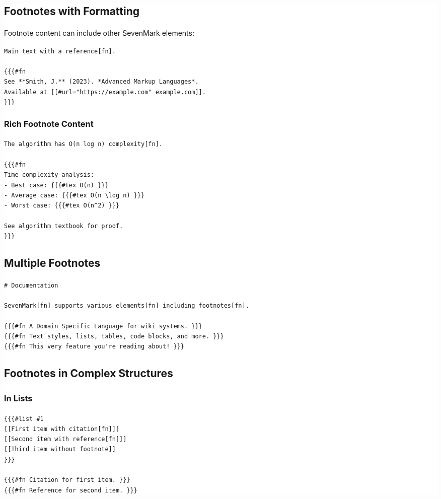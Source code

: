 ## Footnotes with Formatting

Footnote content can include other SevenMark elements:

```sevenmark
Main text with a reference[fn].

{{{#fn
See **Smith, J.** (2023). *Advanced Markup Languages*.
Available at [[#url="https://example.com" example.com]].
}}}
```

### Rich Footnote Content

```sevenmark
The algorithm has O(n log n) complexity[fn].

{{{#fn
Time complexity analysis:
- Best case: {{{#tex O(n) }}}
- Average case: {{{#tex O(n \log n) }}}
- Worst case: {{{#tex O(n^2) }}}

See algorithm textbook for proof.
}}}
```

## Multiple Footnotes

```sevenmark
# Documentation

SevenMark[fn] supports various elements[fn] including footnotes[fn].

{{{#fn A Domain Specific Language for wiki systems. }}}
{{{#fn Text styles, lists, tables, code blocks, and more. }}}
{{{#fn This very feature you're reading about! }}}
```

## Footnotes in Complex Structures

### In Lists

```sevenmark
{{{#list #1
[[First item with citation[fn]]]
[[Second item with reference[fn]]]
[[Third item without footnote]]
}}}

{{{#fn Citation for first item. }}}
{{{#fn Reference for second item. }}}
```
